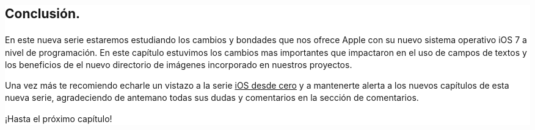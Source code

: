 <h2>Conclusión.</h2>

<p>En este nueva serie estaremos estudiando los cambios y bondades que nos ofrece Apple con su nuevo sistema operativo iOS 7 a nivel de programación. En este capítulo estuvimos los cambios mas importantes que impactaron en el uso de campos de textos y los beneficios de el nuevo directorio de imágenes incorporado en nuestros proyectos.</p>

<p>Una vez más te recomiendo echarle un vistazo a la serie <a href="http://codehero.co/series/ios-desde-cero/">iOS desde cero</a> y a mantenerte alerta a los nuevos capítulos de esta nueva serie, agradeciendo de antemano todas sus dudas y comentarios en la sección de comentarios.</p>

<p>¡Hasta el próximo capítulo!</p>
